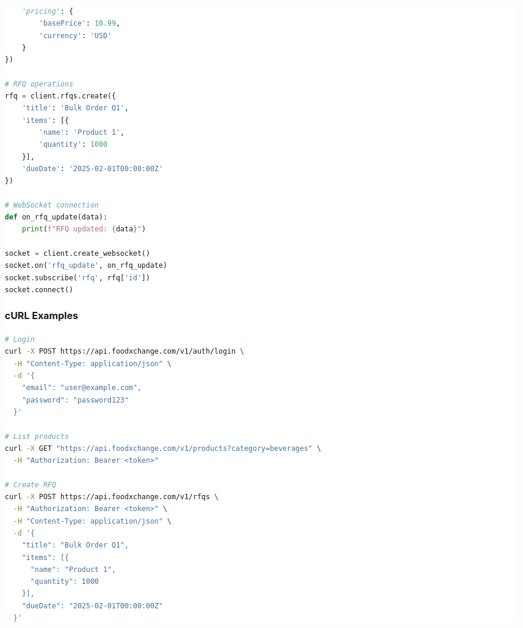 ```python
    'pricing': {
        'basePrice': 10.99,
        'currency': 'USD'
    }
})

# RFQ operations
rfq = client.rfqs.create({
    'title': 'Bulk Order Q1',
    'items': [{
        'name': 'Product 1',
        'quantity': 1000
    }],
    'dueDate': '2025-02-01T00:00:00Z'
})

# WebSocket connection
def on_rfq_update(data):
    print(f"RFQ updated: {data}")

socket = client.create_websocket()
socket.on('rfq_update', on_rfq_update)
socket.subscribe('rfq', rfq['id'])
socket.connect()
```

### cURL Examples

```bash
# Login
curl -X POST https://api.foodxchange.com/v1/auth/login \
  -H "Content-Type: application/json" \
  -d '{
    "email": "user@example.com",
    "password": "password123"
  }'

# List products
curl -X GET "https://api.foodxchange.com/v1/products?category=beverages" \
  -H "Authorization: Bearer <token>"

# Create RFQ
curl -X POST https://api.foodxchange.com/v1/rfqs \
  -H "Authorization: Bearer <token>" \
  -H "Content-Type: application/json" \
  -d '{
    "title": "Bulk Order Q1",
    "items": [{
      "name": "Product 1",
      "quantity": 1000
    }],
    "dueDate": "2025-02-01T00:00:00Z"
  }'
```
